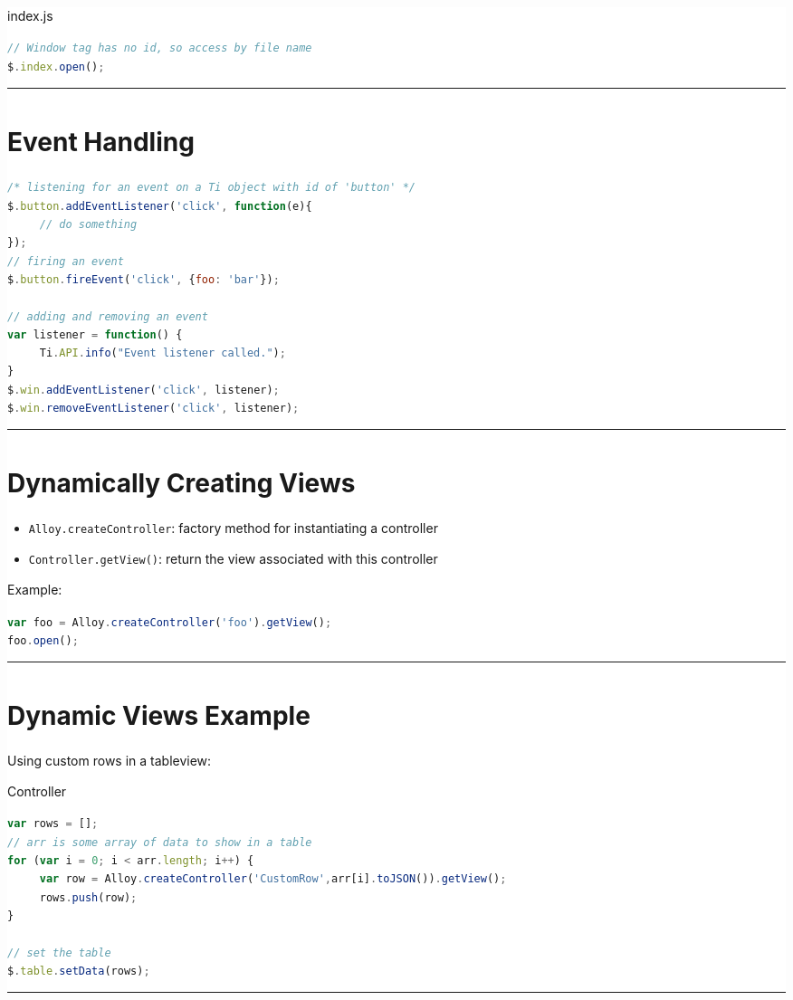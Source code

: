 index.js

```javascript
// Window tag has no id, so access by file name
$.index.open();
```

--- 

# Event Handling

```javascript
/* listening for an event on a Ti object with id of 'button' */
$.button.addEventListener('click', function(e){
     // do something
});
// firing an event
$.button.fireEvent('click', {foo: 'bar'});

// adding and removing an event
var listener = function() {
     Ti.API.info("Event listener called.");
}
$.win.addEventListener('click', listener);
$.win.removeEventListener('click', listener);
```

--- 

# Dynamically Creating Views

- ```Alloy.createController```: factory method for instantiating a controller

- ```Controller.getView()```: return the view associated with this controller

Example:

```javascript
var foo = Alloy.createController('foo').getView();
foo.open();
```

--- 

# Dynamic Views Example

Using custom rows in a tableview:

Controller

```javascript
var rows = [];
// arr is some array of data to show in a table
for (var i = 0; i < arr.length; i++) {
     var row = Alloy.createController('CustomRow',arr[i].toJSON()).getView();
     rows.push(row);
}

// set the table
$.table.setData(rows);
```

--- 